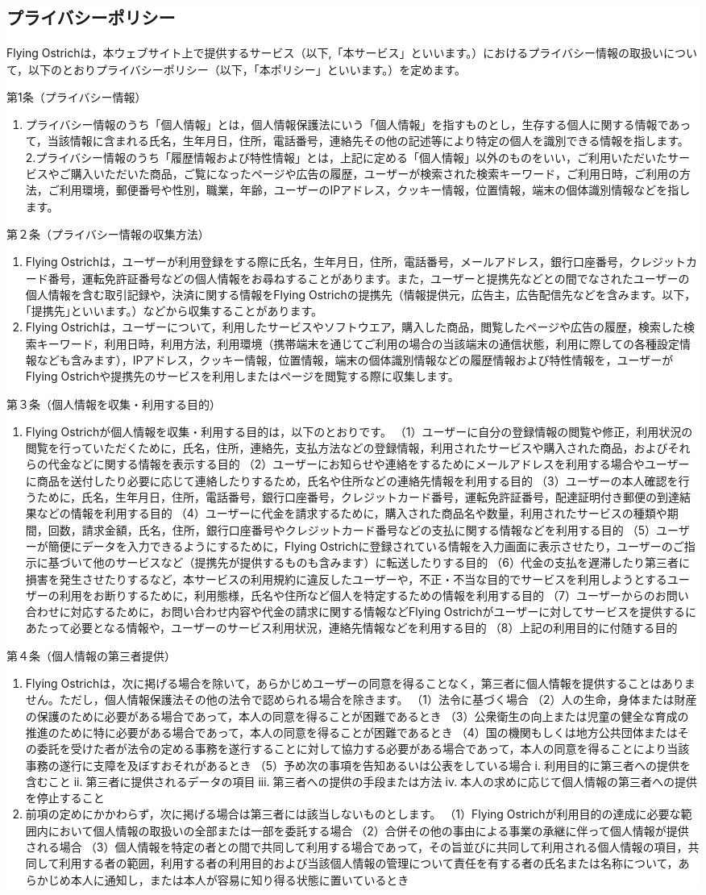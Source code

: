 ## プライバシーポリシー
Flying Ostrichは，本ウェブサイト上で提供するサービス（以下,「本サービス」といいます。）におけるプライバシー情報の取扱いについて，以下のとおりプライバシーポリシー（以下，「本ポリシー」といいます。）を定めます。

第1条（プライバシー情報）
1. プライバシー情報のうち「個人情報」とは，個人情報保護法にいう「個人情報」を指すものとし，生存する個人に関する情報であって，当該情報に含まれる氏名，生年月日，住所，電話番号，連絡先その他の記述等により特定の個人を識別できる情報を指します。
2.プライバシー情報のうち「履歴情報および特性情報」とは，上記に定める「個人情報」以外のものをいい，ご利用いただいたサービスやご購入いただいた商品，ご覧になったページや広告の履歴，ユーザーが検索された検索キーワード，ご利用日時，ご利用の方法，ご利用環境，郵便番号や性別，職業，年齢，ユーザーのIPアドレス，クッキー情報，位置情報，端末の個体識別情報などを指します。

第２条（プライバシー情報の収集方法）
1. Flying Ostrichは，ユーザーが利用登録をする際に氏名，生年月日，住所，電話番号，メールアドレス，銀行口座番号，クレジットカード番号，運転免許証番号などの個人情報をお尋ねすることがあります。また，ユーザーと提携先などとの間でなされたユーザーの個人情報を含む取引記録や，決済に関する情報をFlying Ostrichの提携先（情報提供元，広告主，広告配信先などを含みます。以下，｢提携先｣といいます。）などから収集することがあります。
2. Flying Ostrichは，ユーザーについて，利用したサービスやソフトウエア，購入した商品，閲覧したページや広告の履歴，検索した検索キーワード，利用日時，利用方法，利用環境（携帯端末を通じてご利用の場合の当該端末の通信状態，利用に際しての各種設定情報なども含みます），IPアドレス，クッキー情報，位置情報，端末の個体識別情報などの履歴情報および特性情報を，ユーザーがFlying Ostrichや提携先のサービスを利用しまたはページを閲覧する際に収集します。

第３条（個人情報を収集・利用する目的）
1. Flying Ostrichが個人情報を収集・利用する目的は，以下のとおりです。
（1）ユーザーに自分の登録情報の閲覧や修正，利用状況の閲覧を行っていただくために，氏名，住所，連絡先，支払方法などの登録情報，利用されたサービスや購入された商品，およびそれらの代金などに関する情報を表示する目的
（2）ユーザーにお知らせや連絡をするためにメールアドレスを利用する場合やユーザーに商品を送付したり必要に応じて連絡したりするため，氏名や住所などの連絡先情報を利用する目的
（3）ユーザーの本人確認を行うために，氏名，生年月日，住所，電話番号，銀行口座番号，クレジットカード番号，運転免許証番号，配達証明付き郵便の到達結果などの情報を利用する目的
（4）ユーザーに代金を請求するために，購入された商品名や数量，利用されたサービスの種類や期間，回数，請求金額，氏名，住所，銀行口座番号やクレジットカード番号などの支払に関する情報などを利用する目的
（5）ユーザーが簡便にデータを入力できるようにするために，Flying Ostrichに登録されている情報を入力画面に表示させたり，ユーザーのご指示に基づいて他のサービスなど（提携先が提供するものも含みます）に転送したりする目的
（6）代金の支払を遅滞したり第三者に損害を発生させたりするなど，本サービスの利用規約に違反したユーザーや，不正・不当な目的でサービスを利用しようとするユーザーの利用をお断りするために，利用態様，氏名や住所など個人を特定するための情報を利用する目的
（7）ユーザーからのお問い合わせに対応するために，お問い合わせ内容や代金の請求に関する情報などFlying Ostrichがユーザーに対してサービスを提供するにあたって必要となる情報や，ユーザーのサービス利用状況，連絡先情報などを利用する目的
（8）上記の利用目的に付随する目的

第４条（個人情報の第三者提供）
1. Flying Ostrichは，次に掲げる場合を除いて，あらかじめユーザーの同意を得ることなく，第三者に個人情報を提供することはありません。ただし，個人情報保護法その他の法令で認められる場合を除きます。
（1）法令に基づく場合
（2）人の生命，身体または財産の保護のために必要がある場合であって，本人の同意を得ることが困難であるとき
（3）公衆衛生の向上または児童の健全な育成の推進のために特に必要がある場合であって，本人の同意を得ることが困難であるとき
（4）国の機関もしくは地方公共団体またはその委託を受けた者が法令の定める事務を遂行することに対して協力する必要がある場合であって，本人の同意を得ることにより当該事務の遂行に支障を及ぼすおそれがあるとき
（5）予め次の事項を告知あるいは公表をしている場合
i.   利用目的に第三者への提供を含むこと
ii.  第三者に提供されるデータの項目
iii. 第三者への提供の手段または方法
iv. 本人の求めに応じて個人情報の第三者への提供を停止すること
2. 前項の定めにかかわらず，次に掲げる場合は第三者には該当しないものとします。
（1）Flying Ostrichが利用目的の達成に必要な範囲内において個人情報の取扱いの全部または一部を委託する場合
（2）合併その他の事由による事業の承継に伴って個人情報が提供される場合
（3）個人情報を特定の者との間で共同して利用する場合であって，その旨並びに共同して利用される個人情報の項目，共同して利用する者の範囲，利用する者の利用目的および当該個人情報の管理について責任を有する者の氏名または名称について，あらかじめ本人に通知し，または本人が容易に知り得る状態に置いているとき
